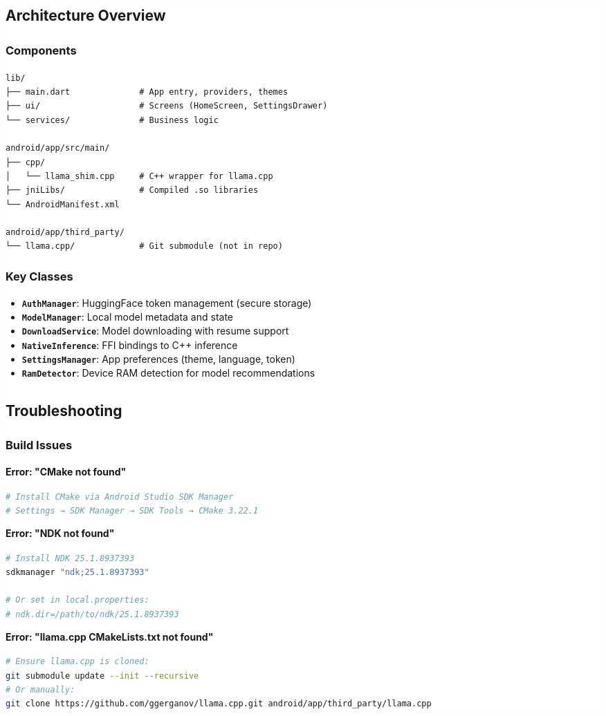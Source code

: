 ## Architecture Overview

### Components

```
lib/
├── main.dart              # App entry, providers, themes
├── ui/                    # Screens (HomeScreen, SettingsDrawer)
└── services/              # Business logic

android/app/src/main/
├── cpp/
│   └── llama_shim.cpp     # C++ wrapper for llama.cpp
├── jniLibs/               # Compiled .so libraries
└── AndroidManifest.xml

android/app/third_party/
└── llama.cpp/             # Git submodule (not in repo)
```

### Key Classes

- **`AuthManager`**: HuggingFace token management (secure storage)
- **`ModelManager`**: Local model metadata and state
- **`DownloadService`**: Model downloading with resume support
- **`NativeInference`**: FFI bindings to C++ inference
- **`SettingsManager`**: App preferences (theme, language, token)
- **`RamDetector`**: Device RAM detection for model recommendations

## Troubleshooting

### Build Issues

**Error: "CMake not found"**
```bash
# Install CMake via Android Studio SDK Manager
# Settings → SDK Manager → SDK Tools → CMake 3.22.1
```

**Error: "NDK not found"**
```bash
# Install NDK 25.1.8937393
sdkmanager "ndk;25.1.8937393"

# Or set in local.properties:
# ndk.dir=/path/to/ndk/25.1.8937393
```

**Error: "llama.cpp CMakeLists.txt not found"**
```bash
# Ensure llama.cpp is cloned:
git submodule update --init --recursive
# Or manually:
git clone https://github.com/ggerganov/llama.cpp.git android/app/third_party/llama.cpp
```
